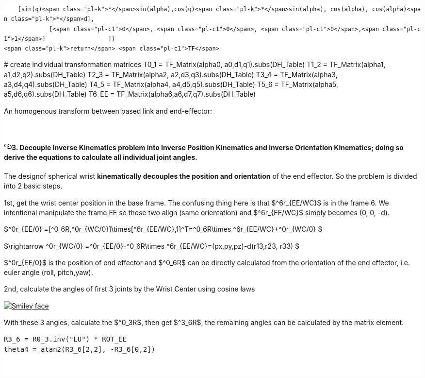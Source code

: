         [sin(q)<span class="pl-k">*</span>sin(alpha),cos(q)<span class="pl-k">*</span>sin(alpha), cos(alpha), cos(alpha)<span class="pl-k">*</span>d],
                 [<span class="pl-c1">0</span>, <span class="pl-c1">0</span>, <span class="pl-c1">0</span>,<span class="pl-c1">1</span>]                  ])
    <span class="pl-k">return</span> <span class="pl-c1">TF</span>
<span class="pl-c"><span class="pl-c">#</span> create individual transformation matrices</span>
T0_1 <span class="pl-k">=</span> TF_Matrix(alpha0, a0,d1,q1).subs(<span class="pl-c1">DH_Table</span>)
T1_2 <span class="pl-k">=</span> TF_Matrix(alpha1, a1,d2,q2).subs(<span class="pl-c1">DH_Table</span>)
T2_3 <span class="pl-k">=</span> TF_Matrix(alpha2, a2,d3,q3).subs(<span class="pl-c1">DH_Table</span>)
T3_4 <span class="pl-k">=</span> TF_Matrix(alpha3, a3,d4,q4).subs(<span class="pl-c1">DH_Table</span>)
T4_5 <span class="pl-k">=</span> TF_Matrix(alpha4, a4,d5,q5).subs(<span class="pl-c1">DH_Table</span>)
T5_6 <span class="pl-k">=</span> TF_Matrix(alpha5, a5,d6,q6).subs(<span class="pl-c1">DH_Table</span>)
<span class="pl-c1">T6_EE</span> <span class="pl-k">=</span> TF_Matrix(alpha6,a6,d7,q7).subs(<span class="pl-c1">DH_Table</span>)</pre></div>
<p>An homogenous transform between based link and end-effector:</p>
<p><a href="https://camo.githubusercontent.com/b1ff8fd9b3fbe86834b8f452e0556c70de2744fd/68747470733a2f2f64313768323774366835313561352e636c6f756466726f6e742e6e65742f746f706865722f323031372f4a756e652f35393363336264655f696d616765322f696d616765322e706e67" target="_blank"><img src="https://camo.githubusercontent.com/b1ff8fd9b3fbe86834b8f452e0556c70de2744fd/68747470733a2f2f64313768323774366835313561352e636c6f756466726f6e742e6e65742f746f706865722f323031372f4a756e652f35393363336264655f696d616765322f696d616765322e706e67" alt="" data-canonical-src="https://d17h27t6h515a5.cloudfront.net/topher/2017/June/593c3bde_image2/image2.png" style="max-width:100%;"></a></p>
<h4><a id="user-content-3-decouple-inverse-kinematics-problem-into-inverse-position-kinematics-and-inverse-orientation-kinematics-doing-so-derive-the-equations-to-calculate-all-individual-joint-angles" class="anchor" href="#3-decouple-inverse-kinematics-problem-into-inverse-position-kinematics-and-inverse-orientation-kinematics-doing-so-derive-the-equations-to-calculate-all-individual-joint-angles" aria-hidden="true"><svg aria-hidden="true" class="octicon octicon-link" height="16" version="1.1" viewBox="0 0 16 16" width="16"><path fill-rule="evenodd" d="M4 9h1v1H4c-1.5 0-3-1.69-3-3.5S2.55 3 4 3h4c1.45 0 3 1.69 3 3.5 0 1.41-.91 2.72-2 3.25V8.59c.58-.45 1-1.27 1-2.09C10 5.22 8.98 4 8 4H4c-.98 0-2 1.22-2 2.5S3 9 4 9zm9-3h-1v1h1c1 0 2 1.22 2 2.5S13.98 12 13 12H9c-.98 0-2-1.22-2-2.5 0-.83.42-1.64 1-2.09V6.25c-1.09.53-2 1.84-2 3.25C6 11.31 7.55 13 9 13h4c1.45 0 3-1.69 3-3.5S14.5 6 13 6z"></path></svg></a>3. Decouple Inverse Kinematics problem into Inverse Position Kinematics and inverse Orientation Kinematics; doing so derive the equations to calculate all individual joint angles.</h4>
<p>The designof spherical wrist <strong>kinematically decouples the position and orientation</strong> of the end effector. So the problem is divided into 2  basic steps.</p>
<p>1st, get the wrist center position in the base frame. The confusing thing here is that  $^6r_{EE/WC}$ is in the frame 6.  We intentional manipulate the frame EE so these two align (same orientation) and $^6r_{EE/WC}$ simply becomes (0, 0, -d).</p>
<p>$^0r_{EE/0} =[^0_6R,^0r_{WC/0}]\times[^6r_{EE/WC},1]^T=^0_6R\times ^6r_{EE/WC}+^0r_{WC/0} $</p>
<p>$\rightarrow ^0r_{WC/0} =^0r_{EE/0}-^0_6R\times ^6r_{EE/WC}=(px,py,pz)-d(r13,r23, r33) $</p>
<p>$^0r_{EE/0}$ is the position of end effector and $^0_6R$ can be directly calculated from the orientation of the end effector, i.e. euler angle (roll, pitch,yaw).</p>
<p>2nd,  calculate the angles of first 3 joints by the Wrist Center using cosine laws</p>
<p><a href="https://camo.githubusercontent.com/46c96a173a4997a80ecef0048f9e083e4b60c99f/68747470733a2f2f64313768323774366835313561352e636c6f756466726f6e742e6e65742f746f706865722f323031372f4175677573742f35393864636530345f6c32312d6c2d696e76657273652d6b696e656d61746963732d6e65772d64657369676e2d66697865642f6c32312d6c2d696e76657273652d6b696e656d61746963732d6e65772d64657369676e2d66697865642e706e67" target="_blank"><img src="https://camo.githubusercontent.com/46c96a173a4997a80ecef0048f9e083e4b60c99f/68747470733a2f2f64313768323774366835313561352e636c6f756466726f6e742e6e65742f746f706865722f323031372f4175677573742f35393864636530345f6c32312d6c2d696e76657273652d6b696e656d61746963732d6e65772d64657369676e2d66697865642f6c32312d6c2d696e76657273652d6b696e656d61746963732d6e65772d64657369676e2d66697865642e706e67" alt="Smiley face" width="600" data-canonical-src="https://d17h27t6h515a5.cloudfront.net/topher/2017/August/598dce04_l21-l-inverse-kinematics-new-design-fixed/l21-l-inverse-kinematics-new-design-fixed.png" style="max-width:100%;"></a></p>
<p>With these 3 angles, calculate the $^0_3R$, then get $^3_6R$, the remaining angles can be calculated by the matrix element.</p>
<div class="highlight highlight-source-python"><pre>R3_6 <span class="pl-k">=</span> R0_3.inv(<span class="pl-s"><span class="pl-pds">"</span>LU<span class="pl-pds">"</span></span>) <span class="pl-k">*</span> <span class="pl-c1">ROT_EE</span>
theta4 <span class="pl-k">=</span> atan2(R3_6[<span class="pl-c1">2</span>,<span class="pl-c1">2</span>], <span class="pl-k">-</span>R3_6[<span class="pl-c1">0</span>,<span class="pl-c1">2</span>])